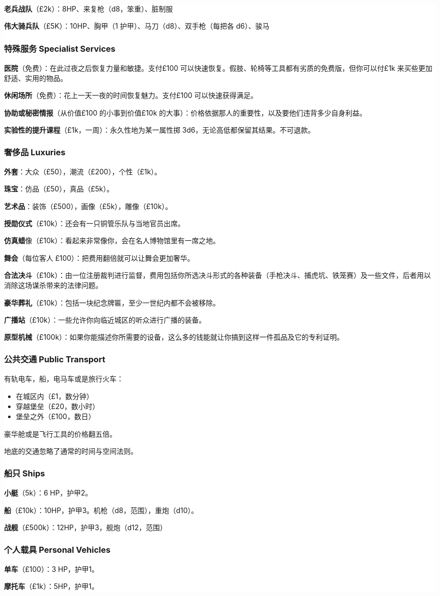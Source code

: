  **老兵战队**（£2k）：8HP、来复枪（d8，笨重）、脏制服

 **伟大骑兵队**（£5K）：10HP、胸甲（1 护甲）、马刀（d8）、双手枪（每把各 d6）、骏马

### 特殊服务 Specialist Services

**医院**（免费）：在此过夜之后恢复力量和敏捷。支付£100 可以快速恢复。假肢、轮椅等工具都有劣质的免费版，但你可以付£1k 来买些更加舒适、实用的物品。

 **休闲场所**（免费）：花上一天一夜的时间恢复魅力。支付£100 可以快速获得满足。

 **协助或秘密情报**（从价值£100 的小事到价值£10k 的大事）：价格依据那人的重要性，以及要他们违背多少自身利益。

 **实验性的提升课程**（£1k，一周）：永久性地为某一属性掷 3d6，无论高低都保留其结果。不可退款。

### 奢侈品 Luxuries

**外套**：大众（£50），潮流（£200），个性（£1k）。

**珠宝**：仿品（£50），真品（£5k）。

**艺术品**：装饰（£500），画像（£5k），雕像（£10k）。

**授勋仪式**（£10k）：还会有一只铜管乐队与当地官员出席。

**仿真蜡**像（£10k）：看起来非常像你，会在名人博物馆里有一席之地。

**舞会**（每位客人 £100）：把费用翻倍就可以让舞会更加奢华。

**合法决斗**（£10k）：由一位注册裁判进行监督，费用包括你所选决斗形式的各种装备（手枪决斗、捕虎坑、铁笼赛）及一些文件，后者用以消除这场谋杀带来的法律问题。

**豪华葬礼**（£10k）：包括一块纪念牌匾，至少一世纪内都不会被移除。

**广播站**（£10k）：一些允许你向临近城区的听众进行广播的装备。

**原型机械**（£100k）：如果你能描述你所需要的设备，这么多的钱能就让你搞到这样一件孤品及它的专利证明。

### 公共交通 Public Transport

有轨电车，船，电马车或是旅行火车：

- 在城区内（£1，数分钟）
- 穿越堡垒（£20，数小时）
- 堡垒之外（£100，数日）

豪华舱或是飞行工具的价格翻五倍。

地底的交通忽略了通常的时间与空间法则。

### 船只 Ships

**小艇**（5k）：6 HP，护甲2。

**船**（£10k）：10HP，护甲3。机枪（d8，范围），重炮（d10）。

**战舰**（£500k）：12HP，护甲3，舰炮（d12，范围）

### 个人载具 Personal Vehicles

**单车**（£100）：3 HP，护甲1。

**摩托车**（£1k）：5HP，护甲1。
